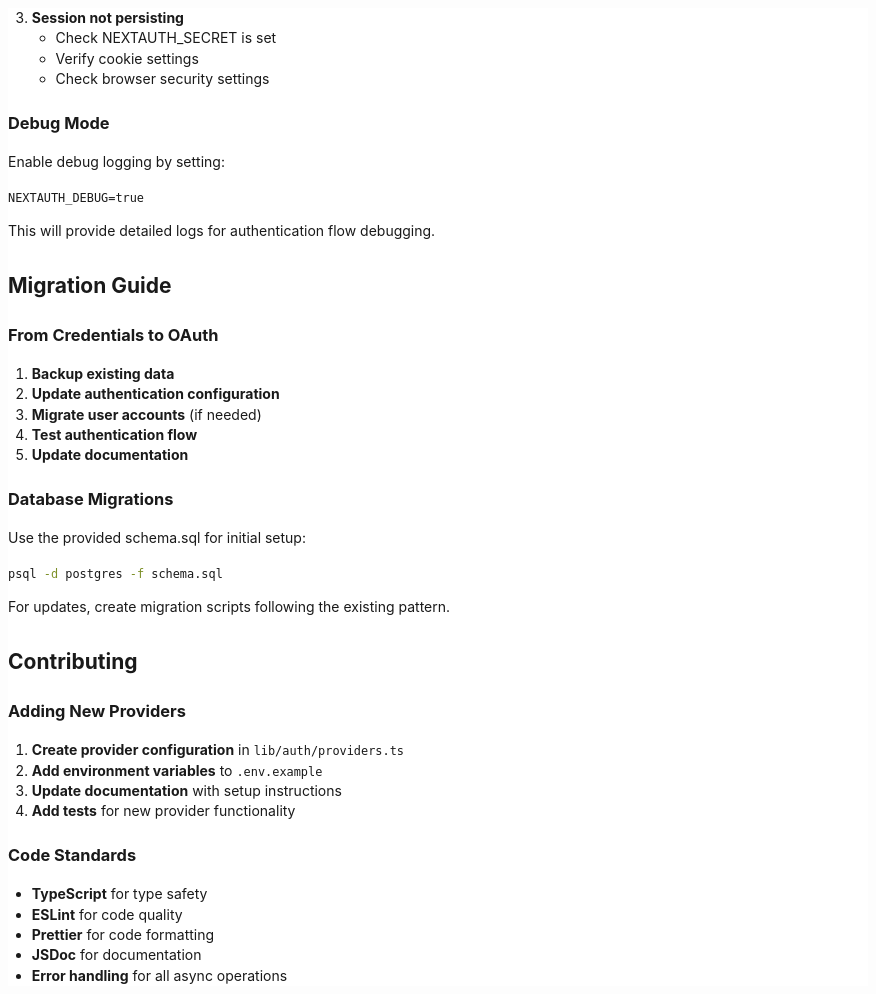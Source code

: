 3. **Session not persisting**
   - Check NEXTAUTH_SECRET is set
   - Verify cookie settings
   - Check browser security settings

### Debug Mode

Enable debug logging by setting:

```env
NEXTAUTH_DEBUG=true
```

This will provide detailed logs for authentication flow debugging.

## Migration Guide

### From Credentials to OAuth

1. **Backup existing data**
2. **Update authentication configuration**
3. **Migrate user accounts** (if needed)
4. **Test authentication flow**
5. **Update documentation**

### Database Migrations

Use the provided schema.sql for initial setup:

```bash
psql -d postgres -f schema.sql
```

For updates, create migration scripts following the existing pattern.

## Contributing

### Adding New Providers

1. **Create provider configuration** in `lib/auth/providers.ts`
2. **Add environment variables** to `.env.example`
3. **Update documentation** with setup instructions
4. **Add tests** for new provider functionality

### Code Standards

- **TypeScript** for type safety
- **ESLint** for code quality
- **Prettier** for code formatting
- **JSDoc** for documentation
- **Error handling** for all async operations
